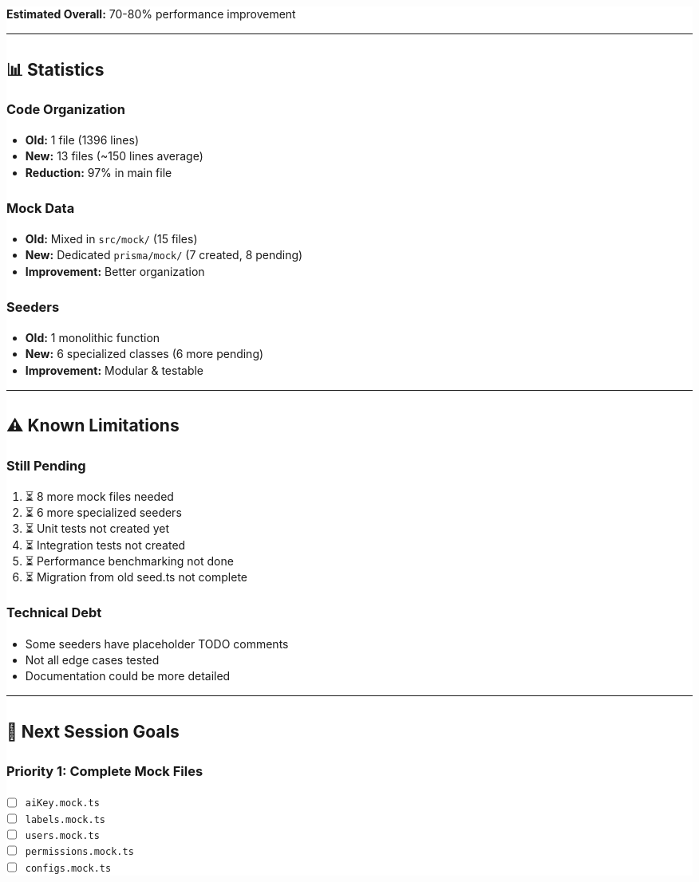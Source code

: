 **Estimated Overall:** 70-80% performance improvement

---

## 📊 Statistics

### Code Organization
- **Old:** 1 file (1396 lines)
- **New:** 13 files (~150 lines average)
- **Reduction:** 97% in main file

### Mock Data
- **Old:** Mixed in `src/mock/` (15 files)
- **New:** Dedicated `prisma/mock/` (7 created, 8 pending)
- **Improvement:** Better organization

### Seeders
- **Old:** 1 monolithic function
- **New:** 6 specialized classes (6 more pending)
- **Improvement:** Modular & testable

---

## ⚠️ Known Limitations

### Still Pending
1. ⏳ 8 more mock files needed
2. ⏳ 6 more specialized seeders
3. ⏳ Unit tests not created yet
4. ⏳ Integration tests not created
5. ⏳ Performance benchmarking not done
6. ⏳ Migration from old seed.ts not complete

### Technical Debt
- Some seeders have placeholder TODO comments
- Not all edge cases tested
- Documentation could be more detailed

---

## 🎯 Next Session Goals

### Priority 1: Complete Mock Files
- [ ] `aiKey.mock.ts`
- [ ] `labels.mock.ts`
- [ ] `users.mock.ts`
- [ ] `permissions.mock.ts`
- [ ] `configs.mock.ts`

